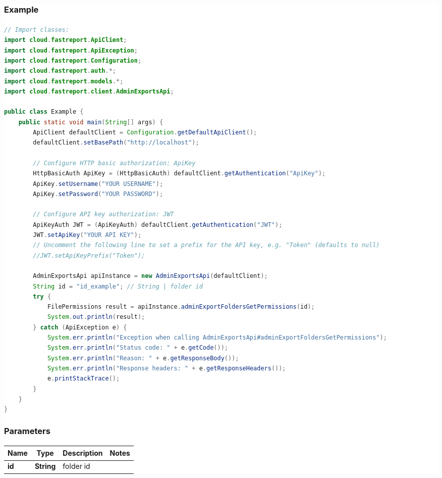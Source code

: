 ### Example

```java
// Import classes:
import cloud.fastreport.ApiClient;
import cloud.fastreport.ApiException;
import cloud.fastreport.Configuration;
import cloud.fastreport.auth.*;
import cloud.fastreport.models.*;
import cloud.fastreport.client.AdminExportsApi;

public class Example {
    public static void main(String[] args) {
        ApiClient defaultClient = Configuration.getDefaultApiClient();
        defaultClient.setBasePath("http://localhost");
        
        // Configure HTTP basic authorization: ApiKey
        HttpBasicAuth ApiKey = (HttpBasicAuth) defaultClient.getAuthentication("ApiKey");
        ApiKey.setUsername("YOUR USERNAME");
        ApiKey.setPassword("YOUR PASSWORD");

        // Configure API key authorization: JWT
        ApiKeyAuth JWT = (ApiKeyAuth) defaultClient.getAuthentication("JWT");
        JWT.setApiKey("YOUR API KEY");
        // Uncomment the following line to set a prefix for the API key, e.g. "Token" (defaults to null)
        //JWT.setApiKeyPrefix("Token");

        AdminExportsApi apiInstance = new AdminExportsApi(defaultClient);
        String id = "id_example"; // String | folder id
        try {
            FilePermissions result = apiInstance.adminExportFoldersGetPermissions(id);
            System.out.println(result);
        } catch (ApiException e) {
            System.err.println("Exception when calling AdminExportsApi#adminExportFoldersGetPermissions");
            System.err.println("Status code: " + e.getCode());
            System.err.println("Reason: " + e.getResponseBody());
            System.err.println("Response headers: " + e.getResponseHeaders());
            e.printStackTrace();
        }
    }
}
```

### Parameters


Name | Type | Description  | Notes
------------- | ------------- | ------------- | -------------
 **id** | **String**| folder id |
